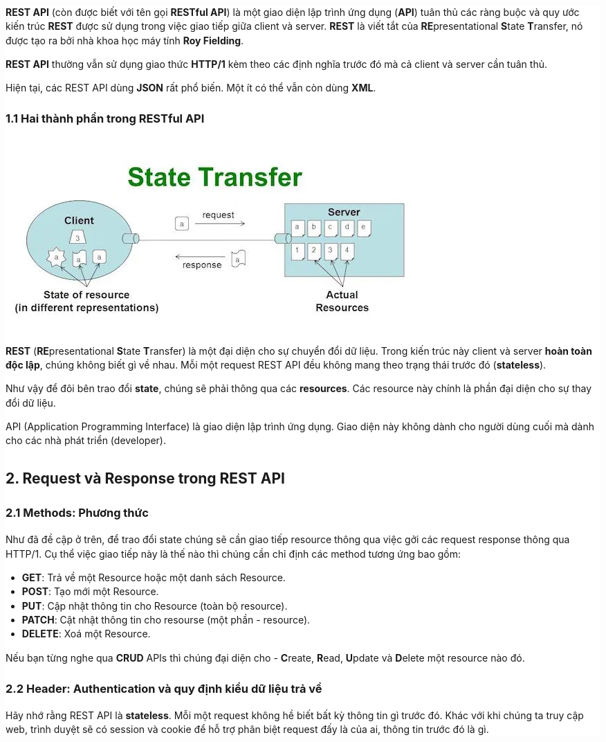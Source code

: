 **REST API** (còn được biết với tên gọi **RESTful API**) là một giao diện lập trình ứng dụng (**API**) tuân thủ các ràng buộc và quy ước kiến trúc **REST** được sử dụng trong việc giao tiếp giữa client và server. **REST** là viết tắt của **RE**presentational **S**tate **T**ransfer, nó được tạo ra bởi nhà khoa học máy tính **Roy Fielding**.

**REST API** thường vẫn sử dụng giao thức **HTTP/1** kèm theo các định nghĩa trước đó mà cả client và server cần tuân thủ.

Hiện tại, các REST API dùng **JSON** rất phổ biến. Một ít có thể vẫn còn dùng **XML**.
### 1.1 Hai thành phần trong RESTful API
![alt text](img/REpresentational_State_Transfer.png)

**REST** (**RE**presentational **S**tate **T**ransfer) là một đại diện cho sự chuyển đổi dữ liệu. Trong kiến trúc này client và server **hoàn toàn độc lập**, chúng không biết gì về nhau. Mỗi một request REST API đều không mang theo trạng thái trước đó (**stateless**).

Như vậy để đôi bên trao đổi **state**, chúng sẽ phải thông qua các **resources**. Các resource này chính là phần đại diện cho sự thay đổi dữ liệu.

API (Application Programming Interface) là giao diện lập trình ứng dụng. Giao diện này không dành cho người dùng cuối mà dành cho các nhà phát triển (developer).

## 2. Request và Response trong REST API
### 2.1 Methods: Phương thức
Như đã đề cập ở trên, để trao đổi state chúng sẽ cần giao tiếp resource thông qua việc gởi các request response thông qua HTTP/1. Cụ thể việc giao tiếp này là thế nào thì chúng cần chỉ định các method tương ứng bao gồm:

- **GET**: Trả về một Resource hoặc một danh sách Resource.
- **POST**: Tạo mới một Resource.
- **PUT**: Cập nhật thông tin cho Resource (toàn bộ resource).
- **PATCH**: Cật nhật thông tin cho resourse (một phần - resource).
- **DELETE**: Xoá một Resource.

Nếu bạn từng nghe qua **CRUD** APIs thì chúng đại diện cho - **C**reate, **R**ead, **U**pdate và **D**elete một resource nào đó.

### 2.2 Header: Authentication và quy định kiểu dữ liệu trả về
Hãy nhớ rằng REST API là **stateless**. Mỗi một request không hề biết bất kỳ thông tin gì trước đó. Khác với khi chúng ta truy cập web, trình duyệt sẽ có session và cookie để hỗ trợ phân biệt request đấy là của ai, thông tin trước đó là gì.
